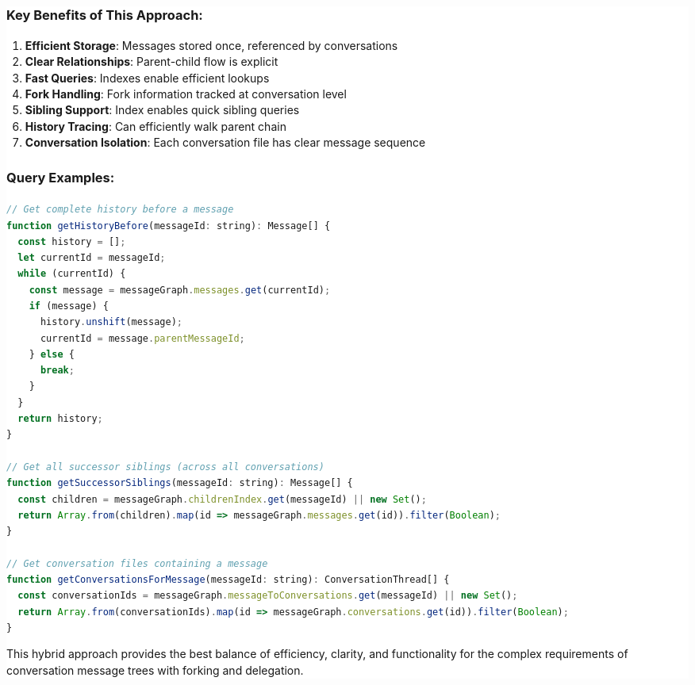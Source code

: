 ### Key Benefits of This Approach:

1. **Efficient Storage**: Messages stored once, referenced by conversations
2. **Clear Relationships**: Parent-child flow is explicit
3. **Fast Queries**: Indexes enable efficient lookups
4. **Fork Handling**: Fork information tracked at conversation level
5. **Sibling Support**: Index enables quick sibling queries
6. **History Tracing**: Can efficiently walk parent chain
7. **Conversation Isolation**: Each conversation file has clear message sequence

### Query Examples:

```javascript
// Get complete history before a message
function getHistoryBefore(messageId: string): Message[] {
  const history = [];
  let currentId = messageId;
  while (currentId) {
    const message = messageGraph.messages.get(currentId);
    if (message) {
      history.unshift(message);
      currentId = message.parentMessageId;
    } else {
      break;
    }
  }
  return history;
}

// Get all successor siblings (across all conversations)
function getSuccessorSiblings(messageId: string): Message[] {
  const children = messageGraph.childrenIndex.get(messageId) || new Set();
  return Array.from(children).map(id => messageGraph.messages.get(id)).filter(Boolean);
}

// Get conversation files containing a message
function getConversationsForMessage(messageId: string): ConversationThread[] {
  const conversationIds = messageGraph.messageToConversations.get(messageId) || new Set();
  return Array.from(conversationIds).map(id => messageGraph.conversations.get(id)).filter(Boolean);
}
```

This hybrid approach provides the best balance of efficiency, clarity, and functionality for the complex requirements of conversation message trees with forking and delegation.